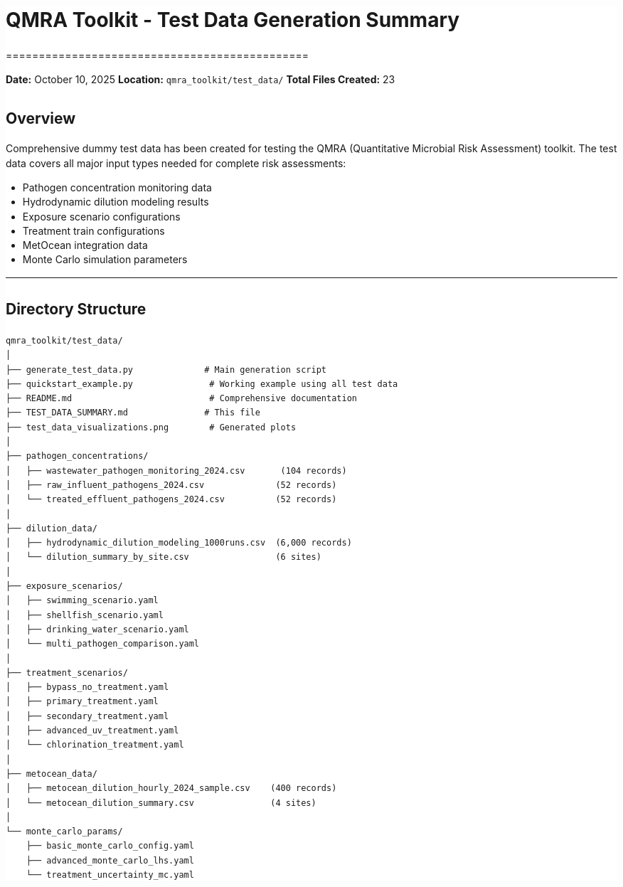 # QMRA Toolkit - Test Data Generation Summary
==============================================

**Date:** October 10, 2025
**Location:** `qmra_toolkit/test_data/`
**Total Files Created:** 23

## Overview

Comprehensive dummy test data has been created for testing the QMRA (Quantitative Microbial Risk Assessment) toolkit. The test data covers all major input types needed for complete risk assessments:

- Pathogen concentration monitoring data
- Hydrodynamic dilution modeling results
- Exposure scenario configurations
- Treatment train configurations
- MetOcean integration data
- Monte Carlo simulation parameters

---

## Directory Structure

```
qmra_toolkit/test_data/
│
├── generate_test_data.py              # Main generation script
├── quickstart_example.py               # Working example using all test data
├── README.md                           # Comprehensive documentation
├── TEST_DATA_SUMMARY.md               # This file
├── test_data_visualizations.png        # Generated plots
│
├── pathogen_concentrations/
│   ├── wastewater_pathogen_monitoring_2024.csv       (104 records)
│   ├── raw_influent_pathogens_2024.csv              (52 records)
│   └── treated_effluent_pathogens_2024.csv          (52 records)
│
├── dilution_data/
│   ├── hydrodynamic_dilution_modeling_1000runs.csv  (6,000 records)
│   └── dilution_summary_by_site.csv                 (6 sites)
│
├── exposure_scenarios/
│   ├── swimming_scenario.yaml
│   ├── shellfish_scenario.yaml
│   ├── drinking_water_scenario.yaml
│   └── multi_pathogen_comparison.yaml
│
├── treatment_scenarios/
│   ├── bypass_no_treatment.yaml
│   ├── primary_treatment.yaml
│   ├── secondary_treatment.yaml
│   ├── advanced_uv_treatment.yaml
│   └── chlorination_treatment.yaml
│
├── metocean_data/
│   ├── metocean_dilution_hourly_2024_sample.csv    (400 records)
│   └── metocean_dilution_summary.csv               (4 sites)
│
└── monte_carlo_params/
    ├── basic_monte_carlo_config.yaml
    ├── advanced_monte_carlo_lhs.yaml
    └── treatment_uncertainty_mc.yaml
```

